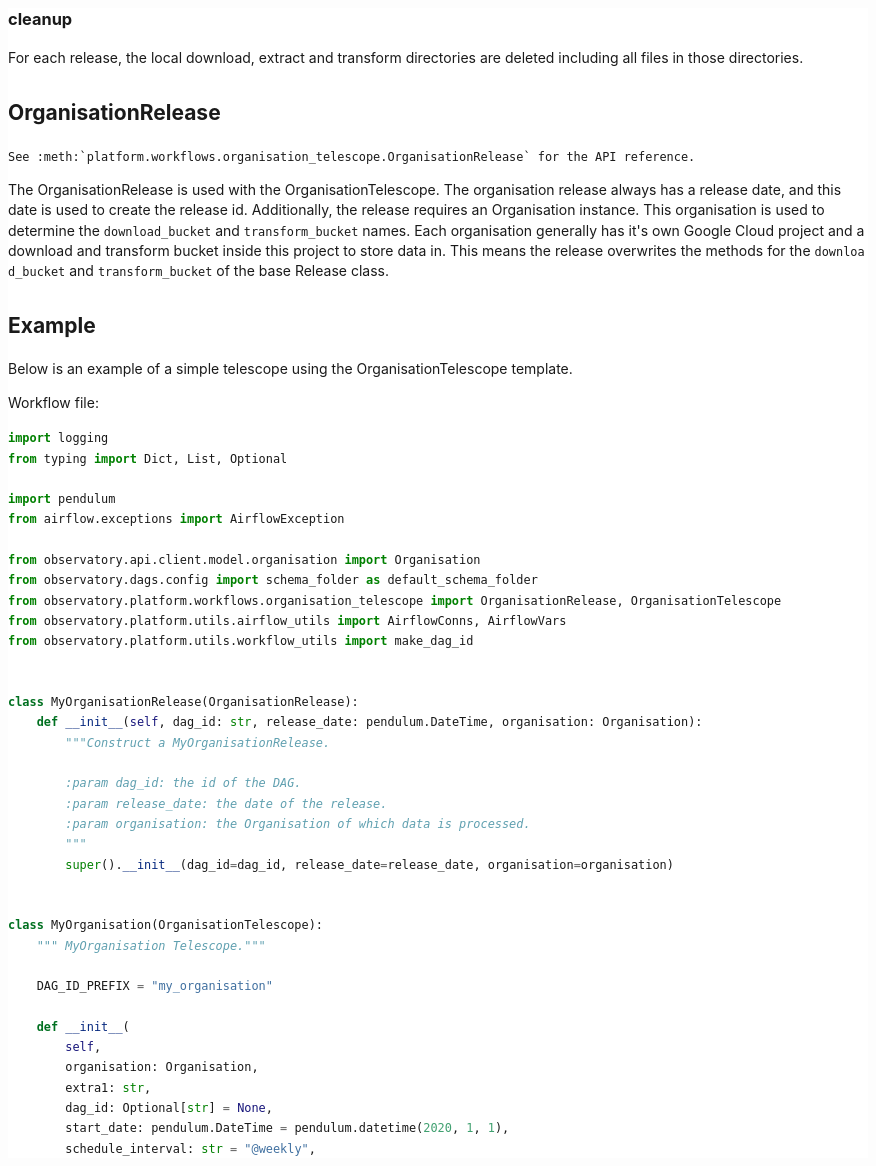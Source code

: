### cleanup
For each release, the local download, extract and transform directories are deleted including all files in those
 directories.

## OrganisationRelease
```eval_rst
See :meth:`platform.workflows.organisation_telescope.OrganisationRelease` for the API reference.
```

The OrganisationRelease is used with the OrganisationTelescope.
The organisation release always has a release date, and this date is used to create the release id. 
Additionally, the release requires an Organisation instance. 
This organisation is used to determine the `download_bucket` and `transform_bucket` names. 
Each organisation generally has it's own Google Cloud project and a download and transform bucket inside this project
 to store data in. 
This means the release overwrites the methods for the `download_bucket` and `transform_bucket` of the base Release
 class.

## Example
Below is an example of a simple telescope using the OrganisationTelescope template.

Workflow file:  
```python
import logging
from typing import Dict, List, Optional

import pendulum
from airflow.exceptions import AirflowException

from observatory.api.client.model.organisation import Organisation
from observatory.dags.config import schema_folder as default_schema_folder
from observatory.platform.workflows.organisation_telescope import OrganisationRelease, OrganisationTelescope
from observatory.platform.utils.airflow_utils import AirflowConns, AirflowVars
from observatory.platform.utils.workflow_utils import make_dag_id


class MyOrganisationRelease(OrganisationRelease):
    def __init__(self, dag_id: str, release_date: pendulum.DateTime, organisation: Organisation):
        """Construct a MyOrganisationRelease.

        :param dag_id: the id of the DAG.
        :param release_date: the date of the release.
        :param organisation: the Organisation of which data is processed.
        """
        super().__init__(dag_id=dag_id, release_date=release_date, organisation=organisation)


class MyOrganisation(OrganisationTelescope):
    """ MyOrganisation Telescope."""

    DAG_ID_PREFIX = "my_organisation"

    def __init__(
        self,
        organisation: Organisation,
        extra1: str,
        dag_id: Optional[str] = None,
        start_date: pendulum.DateTime = pendulum.datetime(2020, 1, 1),
        schedule_interval: str = "@weekly",
```